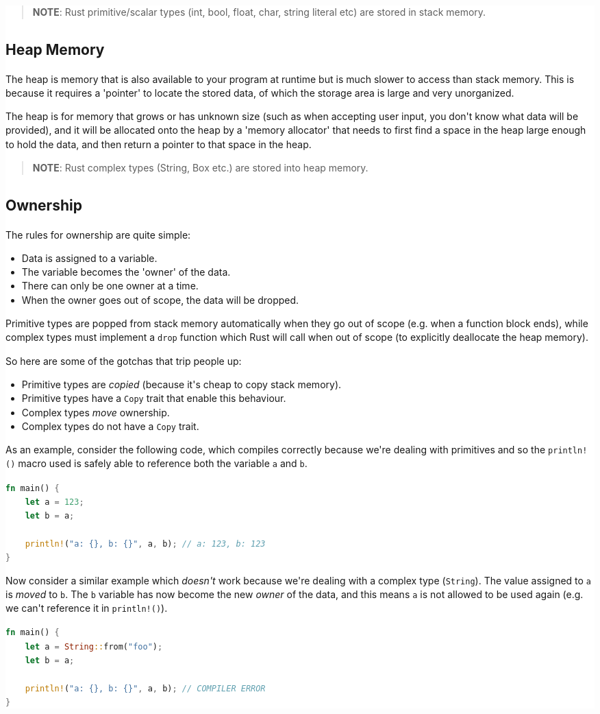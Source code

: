 > **NOTE**: Rust primitive/scalar types (int, bool, float, char, string literal etc) are stored in stack memory.

## Heap Memory

The heap is memory that is also available to your program at runtime but is much slower to access than stack memory. This is because it requires a 'pointer' to locate the stored data, of which the storage area is large and very unorganized. 

The heap is for memory that grows or has unknown size (such as when accepting user input, you don't know what data will be provided), and it will be allocated onto the heap by a 'memory allocator' that needs to first find a space in the heap large enough to hold the data, and then return a pointer to that space in the heap.

> **NOTE**: Rust complex types (String, Box etc.) are stored into heap memory.

## Ownership

The rules for ownership are quite simple:

- Data is assigned to a variable.
- The variable becomes the 'owner' of the data.
- There can only be one owner at a time.
- When the owner goes out of scope, the data will be dropped.

Primitive types are popped from stack memory automatically when they go out of scope (e.g. when a function block ends), while complex types must implement a `drop` function which Rust will call when out of scope (to explicitly deallocate the heap memory).

So here are some of the gotchas that trip people up:

- Primitive types are _copied_ (because it's cheap to copy stack memory).
- Primitive types have a `Copy` trait that enable this behaviour.
- Complex types _move_ ownership.
- Complex types do not have a `Copy` trait.

As an example, consider the following code, which compiles correctly because we're dealing with primitives and so the `println!()` macro used is safely able to reference both the variable `a` and `b`.

```rust
fn main() {
    let a = 123;
    let b = a;
    
    println!("a: {}, b: {}", a, b); // a: 123, b: 123
}
```

Now consider a similar example which _doesn't_ work because we're dealing with a complex type (`String`). The value assigned to `a` is _moved_ to `b`. The `b` variable has now become the new _owner_ of the data, and this means `a` is not allowed to be used again (e.g. we can't reference it in `println!()`).

```rust
fn main() {
    let a = String::from("foo");
    let b = a;
    
    println!("a: {}, b: {}", a, b); // COMPILER ERROR
}
```
